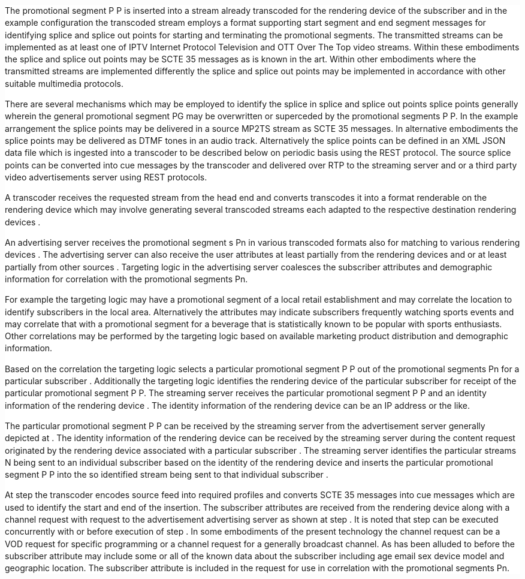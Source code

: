 The promotional segment P P is inserted into a stream already transcoded for the rendering device of the subscriber and in the example configuration the transcoded stream employs a format supporting start segment and end segment messages for identifying splice and splice out points for starting and terminating the promotional segments. The transmitted streams can be implemented as at least one of IPTV Internet Protocol Television and OTT Over The Top video streams. Within these embodiments the splice and splice out points may be SCTE 35 messages as is known in the art. Within other embodiments where the transmitted streams are implemented differently the splice and splice out points may be implemented in accordance with other suitable multimedia protocols.

There are several mechanisms which may be employed to identify the splice in splice and splice out points splice points generally wherein the general promotional segment PG may be overwritten or superceded by the promotional segments P P. In the example arrangement the splice points may be delivered in a source MP2TS stream as SCTE 35 messages. In alternative embodiments the splice points may be delivered as DTMF tones in an audio track. Alternatively the splice points can be defined in an XML JSON data file which is ingested into a transcoder to be described below on periodic basis using the REST protocol. The source splice points can be converted into cue messages by the transcoder and delivered over RTP to the streaming server and or a third party video advertisements server using REST protocols.

A transcoder receives the requested stream from the head end and converts transcodes it into a format renderable on the rendering device which may involve generating several transcoded streams each adapted to the respective destination rendering devices .

An advertising server receives the promotional segment s Pn in various transcoded formats also for matching to various rendering devices . The advertising server can also receive the user attributes at least partially from the rendering devices and or at least partially from other sources . Targeting logic in the advertising server coalesces the subscriber attributes and demographic information for correlation with the promotional segments Pn.

For example the targeting logic may have a promotional segment of a local retail establishment and may correlate the location to identify subscribers in the local area. Alternatively the attributes may indicate subscribers frequently watching sports events and may correlate that with a promotional segment for a beverage that is statistically known to be popular with sports enthusiasts. Other correlations may be performed by the targeting logic based on available marketing product distribution and demographic information.

Based on the correlation the targeting logic selects a particular promotional segment P P out of the promotional segments Pn for a particular subscriber . Additionally the targeting logic identifies the rendering device of the particular subscriber for receipt of the particular promotional segment P P. The streaming server receives the particular promotional segment P P and an identity information of the rendering device . The identity information of the rendering device can be an IP address or the like.

The particular promotional segment P P can be received by the streaming server from the advertisement server generally depicted at . The identity information of the rendering device can be received by the streaming server during the content request originated by the rendering device associated with a particular subscriber . The streaming server identifies the particular streams N being sent to an individual subscriber based on the identity of the rendering device and inserts the particular promotional segment P P into the so identified stream being sent to that individual subscriber .

At step the transcoder encodes source feed into required profiles and converts SCTE 35 messages into cue messages which are used to identify the start and end of the insertion. The subscriber attributes are received from the rendering device along with a channel request with request to the advertisement advertising server as shown at step . It is noted that step can be executed concurrently with or before execution of step . In some embodiments of the present technology the channel request can be a VOD request for specific programming or a channel request for a generally broadcast channel. As has been alluded to before the subscriber attribute may include some or all of the known data about the subscriber including age email sex device model and geographic location. The subscriber attribute is included in the request for use in correlation with the promotional segments Pn.

